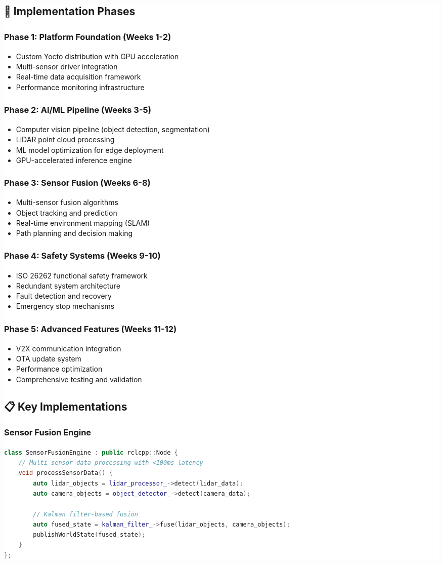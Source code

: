 ## 🚀 Implementation Phases

### Phase 1: Platform Foundation (Weeks 1-2)
- Custom Yocto distribution with GPU acceleration
- Multi-sensor driver integration
- Real-time data acquisition framework
- Performance monitoring infrastructure

### Phase 2: AI/ML Pipeline (Weeks 3-5)
- Computer vision pipeline (object detection, segmentation)
- LiDAR point cloud processing
- ML model optimization for edge deployment
- GPU-accelerated inference engine

### Phase 3: Sensor Fusion (Weeks 6-8)
- Multi-sensor fusion algorithms
- Object tracking and prediction
- Real-time environment mapping (SLAM)
- Path planning and decision making

### Phase 4: Safety Systems (Weeks 9-10)
- ISO 26262 functional safety framework
- Redundant system architecture
- Fault detection and recovery
- Emergency stop mechanisms

### Phase 5: Advanced Features (Weeks 11-12)
- V2X communication integration
- OTA update system
- Performance optimization
- Comprehensive testing and validation

## 📋 Key Implementations

### Sensor Fusion Engine
```cpp
class SensorFusionEngine : public rclcpp::Node {
    // Multi-sensor data processing with <100ms latency
    void processSensorData() {
        auto lidar_objects = lidar_processor_->detect(lidar_data);
        auto camera_objects = object_detector_->detect(camera_data);
        
        // Kalman filter-based fusion
        auto fused_state = kalman_filter_->fuse(lidar_objects, camera_objects);
        publishWorldState(fused_state);
    }
};
```
